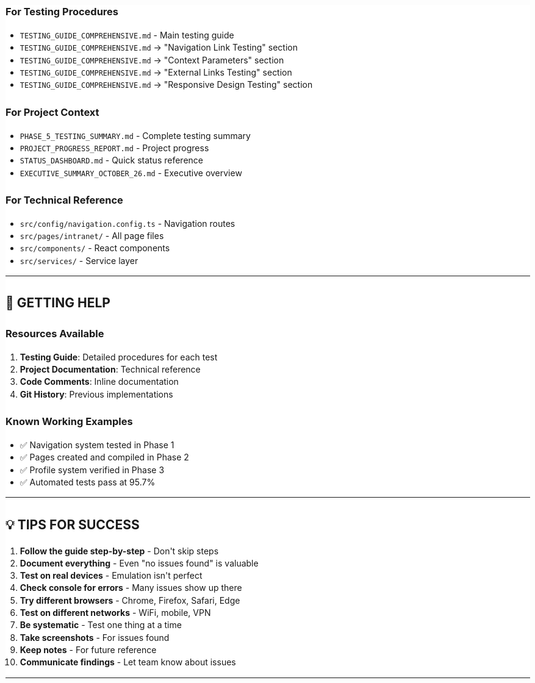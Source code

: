 ### For Testing Procedures
- `TESTING_GUIDE_COMPREHENSIVE.md` - Main testing guide
- `TESTING_GUIDE_COMPREHENSIVE.md` → "Navigation Link Testing" section
- `TESTING_GUIDE_COMPREHENSIVE.md` → "Context Parameters" section
- `TESTING_GUIDE_COMPREHENSIVE.md` → "External Links Testing" section
- `TESTING_GUIDE_COMPREHENSIVE.md` → "Responsive Design Testing" section

### For Project Context
- `PHASE_5_TESTING_SUMMARY.md` - Complete testing summary
- `PROJECT_PROGRESS_REPORT.md` - Project progress
- `STATUS_DASHBOARD.md` - Quick status reference
- `EXECUTIVE_SUMMARY_OCTOBER_26.md` - Executive overview

### For Technical Reference
- `src/config/navigation.config.ts` - Navigation routes
- `src/pages/intranet/` - All page files
- `src/components/` - React components
- `src/services/` - Service layer

---

## 🚀 GETTING HELP

### Resources Available
1. **Testing Guide**: Detailed procedures for each test
2. **Project Documentation**: Technical reference
3. **Code Comments**: Inline documentation
4. **Git History**: Previous implementations

### Known Working Examples
- ✅ Navigation system tested in Phase 1
- ✅ Pages created and compiled in Phase 2
- ✅ Profile system verified in Phase 3
- ✅ Automated tests pass at 95.7%

---

## 💡 TIPS FOR SUCCESS

1. **Follow the guide step-by-step** - Don't skip steps
2. **Document everything** - Even "no issues found" is valuable
3. **Test on real devices** - Emulation isn't perfect
4. **Check console for errors** - Many issues show up there
5. **Try different browsers** - Chrome, Firefox, Safari, Edge
6. **Test on different networks** - WiFi, mobile, VPN
7. **Be systematic** - Test one thing at a time
8. **Take screenshots** - For issues found
9. **Keep notes** - For future reference
10. **Communicate findings** - Let team know about issues

---